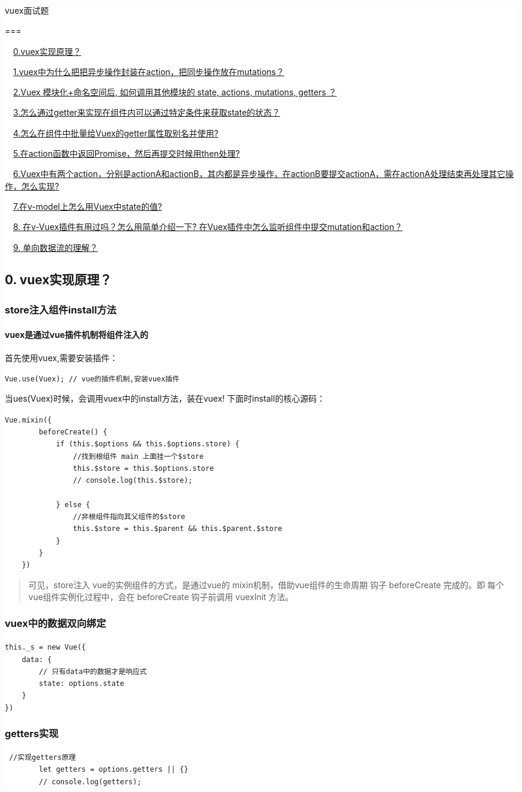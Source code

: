 vuex面试题

===


&emsp;[0.vuex实现原理？](#w0)

&emsp;[1.vuex中为什么把把异步操作封装在action，把同步操作放在mutations？](#w1)

&emsp;[2.Vuex 模块化+命名空间后, 如何调用其他模块的 state, actions, mutations, getters ？](#w2)

&emsp;[3.怎么通过getter来实现在组件内可以通过特定条件来获取state的状态？](#w3)

&emsp;[4.怎么在组件中批量给Vuex的getter属性取别名并使用?](#w4)

&emsp;[5.在action函数中返回Promise，然后再提交时候用then处理?](#w5)

&emsp;[6.Vuex中有两个action，分别是actionA和actionB，其内都是异步操作，在actionB要提交actionA，需在actionA处理结束再处理其它操作，怎么实现?](#w6)

&emsp;[7.在v-model上怎么用Vuex中state的值?](#w7)

&emsp;[8. 在v-Vuex插件有用过吗？怎么用简单介绍一下? 在Vuex插件中怎么监听组件中提交mutation和action？](#w8)

&emsp;[9. 单向数据流的理解？](#w9)


<h2 id='w0'>0. vuex实现原理？</h2>

### store注入组件install方法

#### vuex是通过vue插件机制将组件注入的
首先使用vuex,需要安装插件：
```
Vue.use(Vuex); // vue的插件机制,安装vuex插件
```
当ues(Vuex)时候，会调用vuex中的install方法，装在vuex! 下面时install的核心源码：

```
Vue.mixin({
        beforeCreate() {
            if (this.$options && this.$options.store) {
                //找到根组件 main 上面挂一个$store
                this.$store = this.$options.store
                // console.log(this.$store);

            } else {
                //非根组件指向其父组件的$store
                this.$store = this.$parent && this.$parent.$store
            }
        }
    })
```
> 可见，store注入 vue的实例组件的方式，是通过vue的 mixin机制，借助vue组件的生命周期 钩子 beforeCreate 完成的。即 每个vue组件实例化过程中，会在 beforeCreate 钩子前调用 vuexInit 方法。

### vuex中的数据双向绑定

```
this._s = new Vue({ 
    data: {
        // 只有data中的数据才是响应式
        state: options.state
    }
})
```
### getters实现
```
 //实现getters原理
        let getters = options.getters || {}
        // console.log(getters);
```